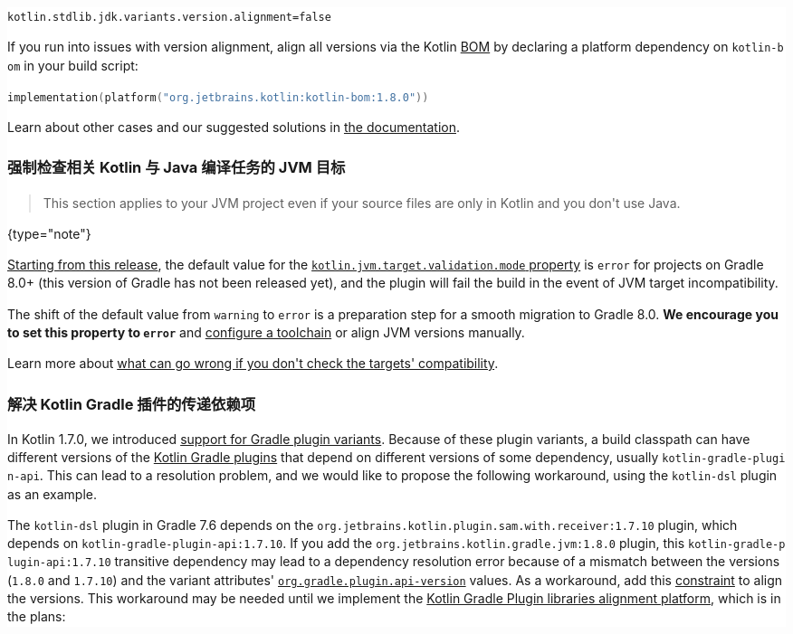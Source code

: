 ```none
kotlin.stdlib.jdk.variants.version.alignment=false
```

If you run into issues with version alignment, align all versions via the Kotlin [BOM](https://docs.gradle.org/current/userguide/platforms.html#sub:bom_import) 
by declaring a platform dependency on `kotlin-bom` in your build script:

```kotlin
implementation(platform("org.jetbrains.kotlin:kotlin-bom:1.8.0"))
```

Learn about other cases and our suggested solutions in [the documentation](gradle-configure-project.md#other-ways-to-align-versions).

### 强制检查相关 Kotlin 与 Java 编译任务的 JVM 目标

> This section applies to your JVM project even if your source files are only in Kotlin and you don't use Java.
>
{type="note"}

[Starting from this release](https://youtrack.jetbrains.com/issue/KT-54993/Raise-kotlin.jvm.target.validation.mode-check-default-level-to-error-when-build-is-running-on-Gradle-8), 
the default value for the [`kotlin.jvm.target.validation.mode` property](gradle-configure-project.md#check-for-jvm-target-compatibility-of-related-compile-tasks) 
is `error` for projects on Gradle 8.0+ (this version of Gradle has not been released yet), and the plugin will fail 
the build in the event of JVM target incompatibility.

The shift of the default value from `warning` to `error` is a preparation step for a smooth migration to Gradle 8.0. 
**We encourage you to set this property to `error`** and [configure a toolchain](gradle-configure-project.md#gradle-java-toolchains-support) 
or align JVM versions manually.

Learn more about [what can go wrong if you don't check the targets' compatibility](gradle-configure-project.md#what-can-go-wrong-if-not-checking-targets-compatibility).

### 解决 Kotlin Gradle 插件的传递依赖项

In Kotlin 1.7.0, we introduced [support for Gradle plugin variants](whatsnew17.md#支持-gradle-插件变体). 
Because of these plugin variants, a build classpath can have different versions of the [Kotlin Gradle plugins](https://plugins.gradle.org/u/kotlin) 
that depend on different versions of some dependency, usually `kotlin-gradle-plugin-api`. This can lead to 
a resolution problem, and we would like to propose the following workaround, using the `kotlin-dsl` plugin as an example.

The `kotlin-dsl` plugin in Gradle 7.6 depends on the `org.jetbrains.kotlin.plugin.sam.with.receiver:1.7.10` plugin, 
which depends on `kotlin-gradle-plugin-api:1.7.10`. If you add the `org.jetbrains.kotlin.gradle.jvm:1.8.0` plugin, 
this `kotlin-gradle-plugin-api:1.7.10` transitive dependency may lead to a dependency resolution error because of 
a mismatch between the versions (`1.8.0` and `1.7.10`) and the variant attributes' [`org.gradle.plugin.api-version`](https://docs.gradle.org/current/javadoc/org/gradle/api/attributes/plugin/GradlePluginApiVersion.html) 
values. As a workaround, add this [constraint](https://docs.gradle.org/current/userguide/dependency_constraints.html#sec:adding-constraints-transitive-deps) 
to align the versions. This workaround may be needed until we implement the [Kotlin Gradle Plugin libraries alignment platform](https://youtrack.jetbrains.com/issue/KT-54691/Kotlin-Gradle-Plugin-libraries-alignment-platform), 
which is in the plans:
